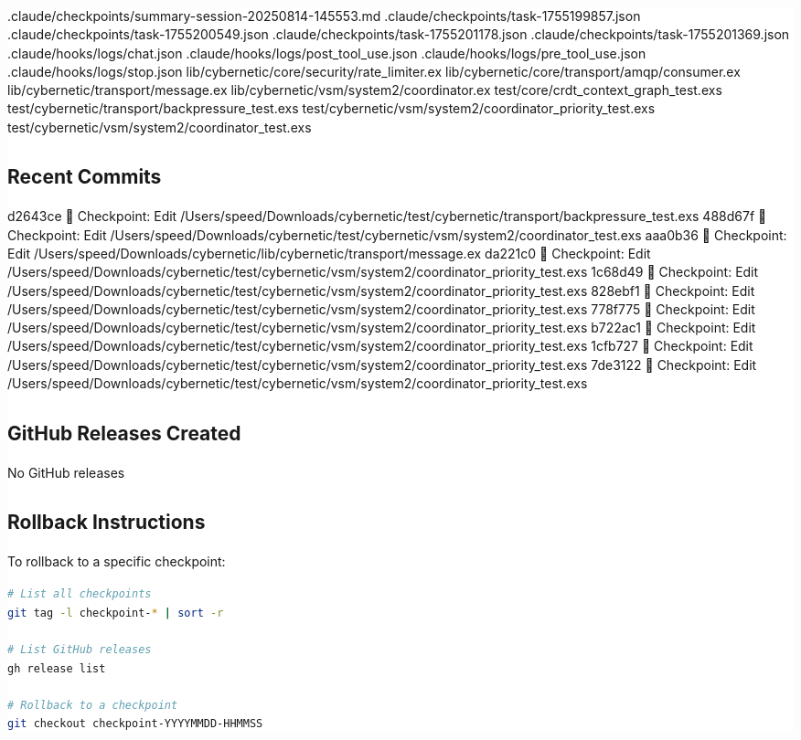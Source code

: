.claude/checkpoints/summary-session-20250814-145553.md
.claude/checkpoints/task-1755199857.json
.claude/checkpoints/task-1755200549.json
.claude/checkpoints/task-1755201178.json
.claude/checkpoints/task-1755201369.json
.claude/hooks/logs/chat.json
.claude/hooks/logs/post_tool_use.json
.claude/hooks/logs/pre_tool_use.json
.claude/hooks/logs/stop.json
lib/cybernetic/core/security/rate_limiter.ex
lib/cybernetic/core/transport/amqp/consumer.ex
lib/cybernetic/transport/message.ex
lib/cybernetic/vsm/system2/coordinator.ex
test/core/crdt_context_graph_test.exs
test/cybernetic/transport/backpressure_test.exs
test/cybernetic/vsm/system2/coordinator_priority_test.exs
test/cybernetic/vsm/system2/coordinator_test.exs

## Recent Commits
d2643ce 🔖 Checkpoint: Edit /Users/speed/Downloads/cybernetic/test/cybernetic/transport/backpressure_test.exs
488d67f 🔖 Checkpoint: Edit /Users/speed/Downloads/cybernetic/test/cybernetic/vsm/system2/coordinator_test.exs
aaa0b36 🔖 Checkpoint: Edit /Users/speed/Downloads/cybernetic/lib/cybernetic/transport/message.ex
da221c0 🔖 Checkpoint: Edit /Users/speed/Downloads/cybernetic/test/cybernetic/vsm/system2/coordinator_priority_test.exs
1c68d49 🔖 Checkpoint: Edit /Users/speed/Downloads/cybernetic/test/cybernetic/vsm/system2/coordinator_priority_test.exs
828ebf1 🔖 Checkpoint: Edit /Users/speed/Downloads/cybernetic/test/cybernetic/vsm/system2/coordinator_priority_test.exs
778f775 🔖 Checkpoint: Edit /Users/speed/Downloads/cybernetic/test/cybernetic/vsm/system2/coordinator_priority_test.exs
b722ac1 🔖 Checkpoint: Edit /Users/speed/Downloads/cybernetic/test/cybernetic/vsm/system2/coordinator_priority_test.exs
1cfb727 🔖 Checkpoint: Edit /Users/speed/Downloads/cybernetic/test/cybernetic/vsm/system2/coordinator_priority_test.exs
7de3122 🔖 Checkpoint: Edit /Users/speed/Downloads/cybernetic/test/cybernetic/vsm/system2/coordinator_priority_test.exs

## GitHub Releases Created
No GitHub releases

## Rollback Instructions
To rollback to a specific checkpoint:
```bash
# List all checkpoints
git tag -l checkpoint-* | sort -r

# List GitHub releases
gh release list

# Rollback to a checkpoint
git checkout checkpoint-YYYYMMDD-HHMMSS
```
